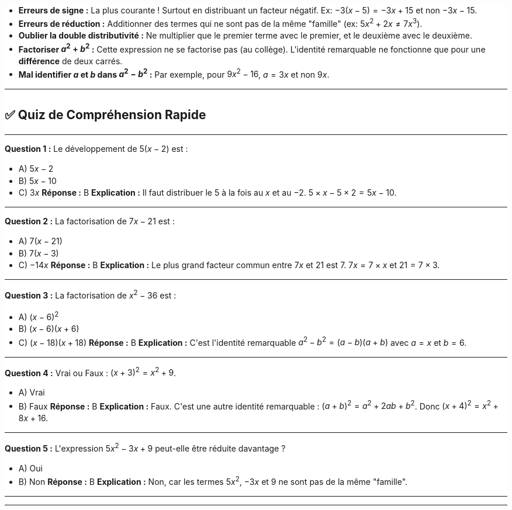 * **Erreurs de signe :** La plus courante ! Surtout en distribuant un facteur négatif. Ex: $-3(x-5) = -3x + 15$ et non $-3x - 15$.
* **Erreurs de réduction :** Additionner des termes qui ne sont pas de la même "famille" (ex: $5x^2 + 2x \neq 7x^3$).
* **Oublier la double distributivité :** Ne multiplier que le premier terme avec le premier, et le deuxième avec le deuxième.
* **Factoriser $a^2+b^2$ :** Cette expression ne se factorise pas (au collège). L'identité remarquable ne fonctionne que pour une **différence** de deux carrés.
* **Mal identifier $a$ et $b$ dans $a^2-b^2$ :** Par exemple, pour $9x^2-16$, $a=3x$ et non $9x$.

---

## ✅ Quiz de Compréhension Rapide

---
**Question 1 :** Le développement de $5(x-2)$ est :
* A) $5x - 2$
* B) $5x - 10$
* C) $3x$
**Réponse :** B
**Explication :** Il faut distribuer le 5 à la fois au $x$ et au $-2$. $5 \times x - 5 \times 2 = 5x - 10$.
---
**Question 2 :** La factorisation de $7x - 21$ est :
* A) $7(x-21)$
* B) $7(x-3)$
* C) $-14x$
**Réponse :** B
**Explication :** Le plus grand facteur commun entre $7x$ et $21$ est 7. $7x = 7 \times x$ et $21 = 7 \times 3$.
---
**Question 3 :** La factorisation de $x^2 - 36$ est :
* A) $(x-6)^2$
* B) $(x-6)(x+6)$
* C) $(x-18)(x+18)$
**Réponse :** B
**Explication :** C'est l'identité remarquable $a^2-b^2 = (a-b)(a+b)$ avec $a=x$ et $b=6$.
---
**Question 4 :** Vrai ou Faux : $(x+3)^2 = x^2 + 9$.
* A) Vrai
* B) Faux
**Réponse :** B
**Explication :** Faux. C'est une autre identité remarquable : $(a+b)^2 = a^2 + 2ab + b^2$. Donc $(x+4)^2 = x^2 + 8x + 16$.
---
**Question 5 :** L'expression $5x^2 - 3x + 9$ peut-elle être réduite davantage ?
* A) Oui
* B) Non
**Réponse :** B
**Explication :** Non, car les termes $5x^2$, $-3x$ et $9$ ne sont pas de la même "famille".
---

---